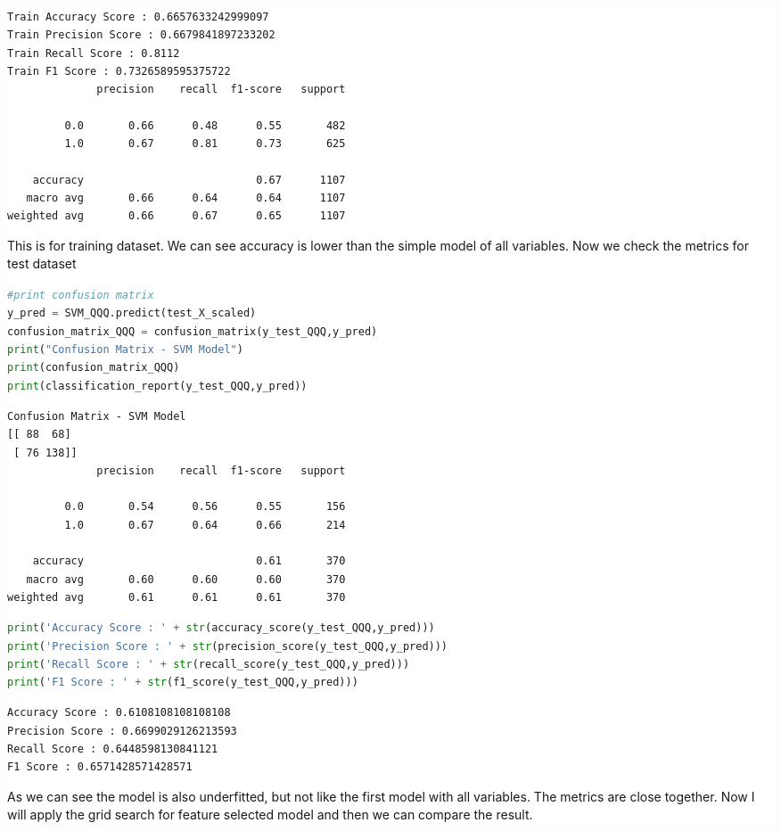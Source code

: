     Train Accuracy Score : 0.6657633242999097
    Train Precision Score : 0.6679841897233202
    Train Recall Score : 0.8112
    Train F1 Score : 0.7326589595375722
                  precision    recall  f1-score   support
    
             0.0       0.66      0.48      0.55       482
             1.0       0.67      0.81      0.73       625
    
        accuracy                           0.67      1107
       macro avg       0.66      0.64      0.64      1107
    weighted avg       0.66      0.67      0.65      1107
    
    

This is for training dataset. We can see accuracy is lower than the simple model of all variables. Now we check the metrics for test dataset


```python
#print confusion matrix
y_pred = SVM_QQQ.predict(test_X_scaled)
confusion_matrix_QQQ = confusion_matrix(y_test_QQQ,y_pred)
print("Confusion Matrix - SVM Model")
print(confusion_matrix_QQQ)
print(classification_report(y_test_QQQ,y_pred))
```

    Confusion Matrix - SVM Model
    [[ 88  68]
     [ 76 138]]
                  precision    recall  f1-score   support
    
             0.0       0.54      0.56      0.55       156
             1.0       0.67      0.64      0.66       214
    
        accuracy                           0.61       370
       macro avg       0.60      0.60      0.60       370
    weighted avg       0.61      0.61      0.61       370
    
    


```python
print('Accuracy Score : ' + str(accuracy_score(y_test_QQQ,y_pred)))
print('Precision Score : ' + str(precision_score(y_test_QQQ,y_pred)))
print('Recall Score : ' + str(recall_score(y_test_QQQ,y_pred)))
print('F1 Score : ' + str(f1_score(y_test_QQQ,y_pred)))
```

    Accuracy Score : 0.6108108108108108
    Precision Score : 0.6699029126213593
    Recall Score : 0.6448598130841121
    F1 Score : 0.6571428571428571
    

As we can see the model is also underfitted, but not like the first model with all variables. The metrics are close together. Now I will apply the grid search for feature selected model and then we can compare the result.
